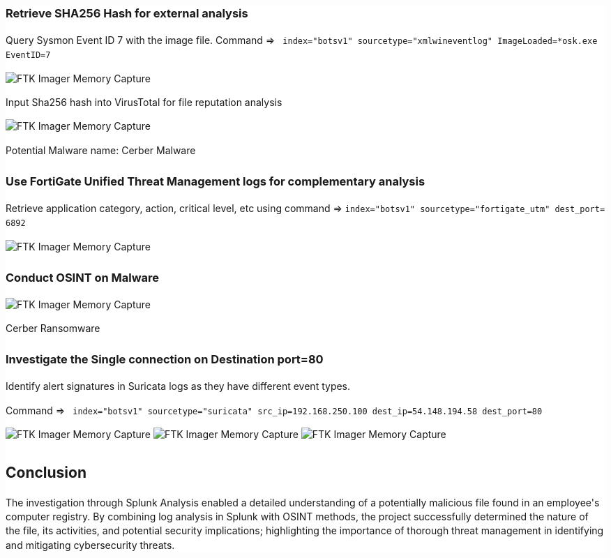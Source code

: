 <h3> Retrieve SHA256 Hash for external analysis</h3>
<p> Query Sysmon Event ID 7 with the image file. Command => <code> index="botsv1" sourcetype="xmlwineventlog" ImageLoaded=*osk.exe EventID=7 </code> </p>
<img src="https://imgur.com/zWfCI8w.png" height="80%" width="80%" alt="FTK Imager Memory Capture">
<p> Input Sha256 hash into VirusTotal for file reputation analysis</p>
<img src="https://imgur.com/12yCIu7.png" height="80%" width="80%" alt="FTK Imager Memory Capture">
<p> Potential Malware name: Cerber Malware </p>

<h3>Use FortiGate Unified Threat Management logs for complementary analysis </h3>
<p> Retrieve application category, action, critical level, etc using command => <code>index="botsv1" sourcetype="fortigate_utm" dest_port=6892</code> </p>
<img src="https://imgur.com/rqjvoC3.png" height="80%" width="80%" alt="FTK Imager Memory Capture">

<h3> Conduct OSINT on Malware</h3>
<img src="https://imgur.com/nwwCBJY.png" height="80%" width="80%" alt="FTK Imager Memory Capture">
<p> Cerber Ransomware </p>

<h3> Investigate the Single connection on Destination port=80</h3>
<p> Identify alert signatures in Suricata logs as they have different event types.</p>
<p> Command => <code> index="botsv1" sourcetype="suricata" src_ip=192.168.250.100 dest_ip=54.148.194.58 dest_port=80 </code> </p>

<img src="https://imgur.com/OgyrXIZ.png" height="80%" width="80%" alt="FTK Imager Memory Capture">
<img src="https://imgur.com/tWFmj8N.png" height="80%" width="80%" alt="FTK Imager Memory Capture">
<img src="https://imgur.com/XT5gEaS.png" height="80%" width="80%" alt="FTK Imager Memory Capture">


<h2> Conclusion </h2>
<p> The investigation through Splunk Analysis enabled a detailed understanding of a potentially malicious file found in an employee's computer registry. By combining log analysis in Splunk with OSINT methods, the project successfully determined the nature of the file, its activities, and potential security implications; highlighting the importance of thorough threat management in identifying and mitigating cybersecurity threats. </p>







